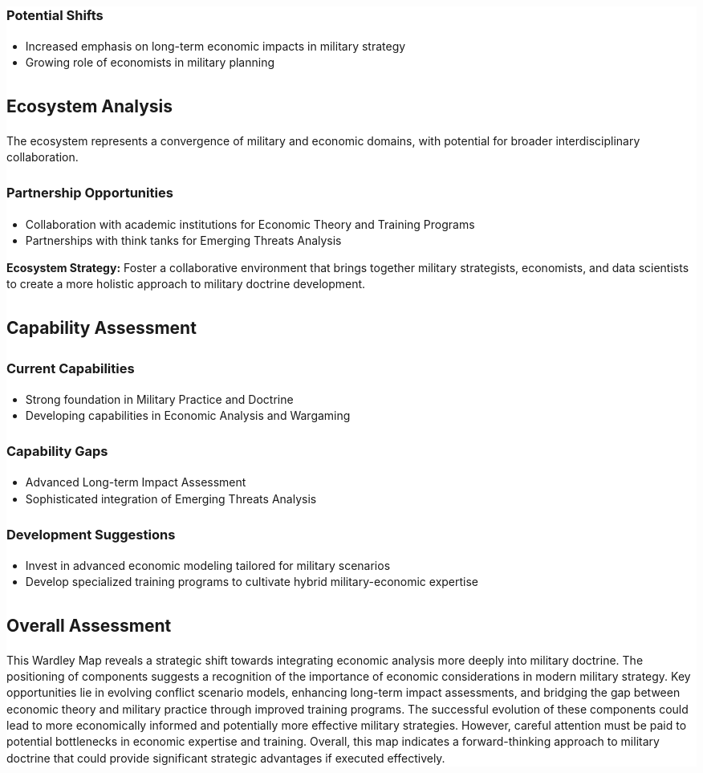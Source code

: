 ### Potential Shifts
- Increased emphasis on long-term economic impacts in military strategy
- Growing role of economists in military planning

## Ecosystem Analysis

The ecosystem represents a convergence of military and economic domains, with potential for broader interdisciplinary collaboration.

### Partnership Opportunities
- Collaboration with academic institutions for Economic Theory and Training Programs
- Partnerships with think tanks for Emerging Threats Analysis

**Ecosystem Strategy:** Foster a collaborative environment that brings together military strategists, economists, and data scientists to create a more holistic approach to military doctrine development.

## Capability Assessment

### Current Capabilities
- Strong foundation in Military Practice and Doctrine
- Developing capabilities in Economic Analysis and Wargaming

### Capability Gaps
- Advanced Long-term Impact Assessment
- Sophisticated integration of Emerging Threats Analysis

### Development Suggestions
- Invest in advanced economic modeling tailored for military scenarios
- Develop specialized training programs to cultivate hybrid military-economic expertise

## Overall Assessment

This Wardley Map reveals a strategic shift towards integrating economic analysis more deeply into military doctrine. The positioning of components suggests a recognition of the importance of economic considerations in modern military strategy. Key opportunities lie in evolving conflict scenario models, enhancing long-term impact assessments, and bridging the gap between economic theory and military practice through improved training programs. The successful evolution of these components could lead to more economically informed and potentially more effective military strategies. However, careful attention must be paid to potential bottlenecks in economic expertise and training. Overall, this map indicates a forward-thinking approach to military doctrine that could provide significant strategic advantages if executed effectively.
